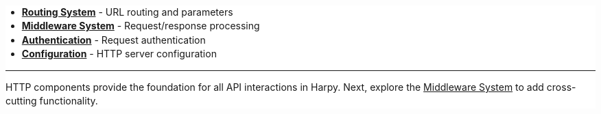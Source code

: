- **[Routing System](routing.md)** - URL routing and parameters
- **[Middleware System](middleware.md)** - Request/response processing
- **[Authentication](authentication.md)** - Request authentication
- **[Configuration](configuration.md)** - HTTP server configuration

---

HTTP components provide the foundation for all API interactions in Harpy. Next, explore the [Middleware System](middleware.md) to add cross-cutting functionality.